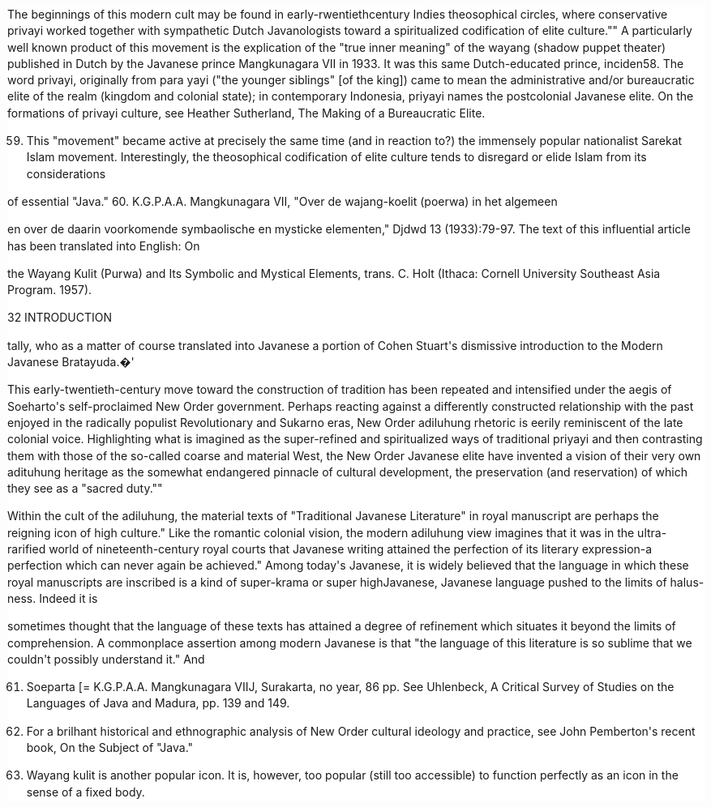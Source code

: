 The beginnings of this modern cult may be found in early-rwentiethcentury Indies theosophical circles, where conservative privayi worked together with sympathetic Dutch Javanologists toward a spiritualized codification of elite culture."" A particularly well known product of this movement is the explication of the "true inner meaning" of the wayang (shadow puppet theater) published in Dutch by the Javanese prince Mangkunagara VII in 1933. It was this same Dutch-educated prince, inciden58. The word privayi, originally from para yayi ("the younger siblings" [of the king]) came to mean the administrative and/or bureaucratic elite of the realm (kingdom and colonial state); in contemporary Indonesia, priyayi names the postcolonial Javanese elite. On the formations of privayi culture, see Heather Sutherland, The Making of a Bureaucratic Elite.

59. This "movement" became active at precisely the same time (and in reaction to?) the immensely popular nationalist Sarekat Islam movement. Interestingly, the theosophical codification of elite culture tends to disregard or elide Islam from its considerations

of essential "Java." 60. K.G.P.A.A. Mangkunagara VII, "Over de wajang-koelit (poerwa) in het algemeen

en over de daarin voorkomende symbaolische en mysticke elementen," Djdwd 13 (1933):79-97. The text of this influential article has been translated into English: On

the Wayang Kulit (Purwa) and Its Symbolic and Mystical Elements, trans. C. Holt (Ithaca: Cornell University Southeast Asia Program. 1957).

32 INTRODUCTION

tally, who as a matter of course translated into Javanese a portion of Cohen Stuart's dismissive introduction to the Modern Javanese Bratayuda.�'

This early-twentieth-century move toward the construction of tradition has been repeated and intensified under the aegis of Soeharto's self-proclaimed New Order government. Perhaps reacting against a differently constructed relationship with the past enjoyed in the radically populist Revolutionary and Sukarno eras, New Order adiluhung rhetoric is eerily reminiscent of the late colonial voice. Highlighting what is imagined as the super-refined and spiritualized ways of traditional priyayi and then contrasting them with those of the so-called coarse and material West, the New Order Javanese elite have invented a vision of their very own adituhung heritage as the somewhat endangered pinnacle of cultural development, the preservation (and reservation) of which they see as a "sacred duty.""

Within the cult of the adiluhung, the material texts of "Traditional Javanese Literature" in royal manuscript are perhaps the reigning icon of high culture." Like the romantic colonial vision, the modern adiluhung view imagines that it was in the ultra-rarified world of nineteenth-century royal courts that Javanese writing attained the perfection of its literary expression-a perfection which can never again be achieved." Among today's Javanese, it is widely believed that the language in which these royal manuscripts are inscribed is a kind of super-krama or super highJavanese, Javanese language pushed to the limits of halus-ness. Indeed it is

sometimes thought that the language of these texts has attained a degree of refinement which situates it beyond the limits of comprehension. A commonplace assertion among modern Javanese is that "the language of this literature is so sublime that we couldn't possibly understand it." And

61. Soeparta [= K.G.P.A.A. Mangkunagara VIIJ, Surakarta, no year, 86 pp. See Uhlenbeck, A Critical Survey of Studies on the Languages of Java and Madura, pp. 139 and 149.
62. For a brilhant historical and ethnographic analysis of New Order cultural ideology and practice, see John Pemberton's recent book, On the Subject of "Java."

63. Wayang kulit is another popular icon. It is, however, too popular (still too accessible) to function perfectly as an icon in the sense of a fixed body.

